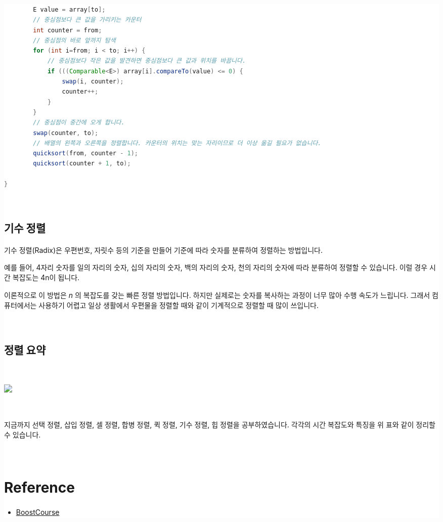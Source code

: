 ```java
		E value = array[to];
		// 중심점보다 큰 값을 가리키는 카운터
		int counter = from;
		// 중심점의 바로 앞까지 탐색
		for (int i=from; i < to; i++) {
			// 중심점보다 작은 값을 발견하면 중심점보다 큰 값과 위치를 바꿉니다.
			if (((Comparable<E>) array[i].compareTo(value) <= 0) {
				swap(i, counter);
				counter++;
			}
		}
		// 중심점이 중간에 오게 합니다.
		swap(counter, to);
		// 배열의 왼쪽과 오른쪽을 정렬합니다. 카운터의 위치는 맞는 자리이므로 더 이상 옮길 필요가 없습니다.
		quicksort(from, counter - 1);
		quicksort(counter + 1, to);

}
```

<br>

## 기수 정렬

기수 정렬(Radix)은 우편번호, 자릿수 등의 기준을 만들어 기준에 따라 숫자를 분류하여 정렬하는 방법입니다.

예를 들어, 4자리 숫자를 일의 자리의 숫자, 십의 자리의 숫자, 백의 자리의 숫자, 천의 자리의 숫자에 따라 분류하여 정렬할 수 있습니다. 이럴 경우 시간 복잡도는 4n이 됩니다.

이론적으로 이 방법은 $n$ 의 복잡도를 갖는 빠른 정렬 방법입니다. 하지만 실제로는 숫자를 복사하는 과정이 너무 많아 수행 속도가 느립니다. 그래서 컴퓨터에서는 사용하기 어렵고 일상 생활에서 우편물을 정렬할 때와 같이 기계적으로 정렬할 때 많이 쓰입니다.

<br>

## 정렬 요약

<br>
 
![](https://cphinf.pstatic.net/mooc/20210430_35/1619767424548uwf51_PNG/mceclip1.png)

<br>

지금까지 선택 정렬, 삽입 정렬, 셀 정렬, 합병 정렬, 퀵 정렬, 기수 정렬, 힙 정렬을 공부하였습니다. 각각의 시간 복잡도와 특징을 위 표와 같이 정리할 수 있습니다.

<br>

# Reference

- [BoostCourse](https://www.boostcourse.org/cs204/joinLectures/145114)
